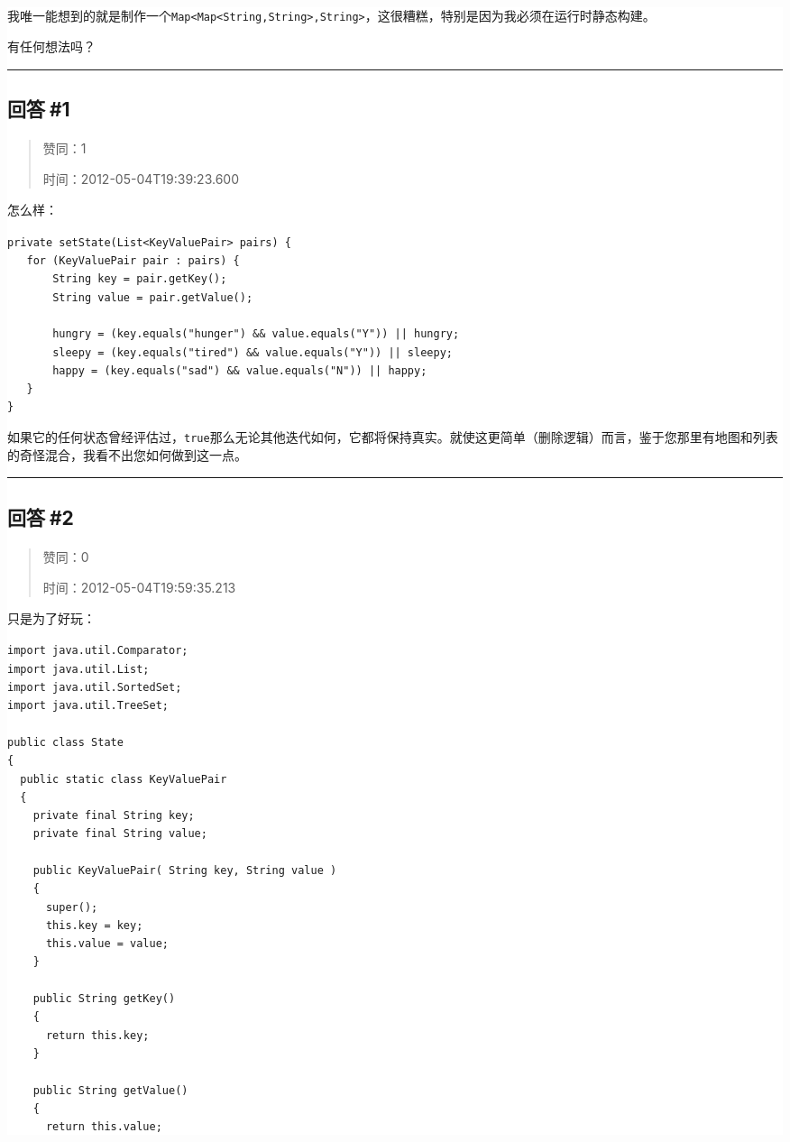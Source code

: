 我唯一能想到的就是制作一个`Map<Map<String,String>,String>`，这很糟糕，特别是因为我必须在运行时静态构建。

有任何想法吗？

* * *

## 回答 #1

> 赞同：1
> 
> 时间：2012-05-04T19:39:23.600

怎么样：

```
private setState(List<KeyValuePair> pairs) {
   for (KeyValuePair pair : pairs) {
       String key = pair.getKey();
       String value = pair.getValue();

       hungry = (key.equals("hunger") && value.equals("Y")) || hungry;
       sleepy = (key.equals("tired") && value.equals("Y")) || sleepy;
       happy = (key.equals("sad") && value.equals("N")) || happy;
   }
} 
```

如果它的任何状态曾经评估过，`true`那么无论其他迭代如何，它都将保持真实。就使这更简单（删除逻辑）而言，鉴于您那里有地图和列表的奇怪混合，我看不出您如何做到这一点。

* * *

## 回答 #2

> 赞同：0
> 
> 时间：2012-05-04T19:59:35.213

只是为了好玩：

```
import java.util.Comparator;
import java.util.List;
import java.util.SortedSet;
import java.util.TreeSet;

public class State
{
  public static class KeyValuePair
  {
    private final String key;
    private final String value;

    public KeyValuePair( String key, String value )
    {
      super();
      this.key = key;
      this.value = value;
    }

    public String getKey()
    {
      return this.key;
    }

    public String getValue()
    {
      return this.value;
```